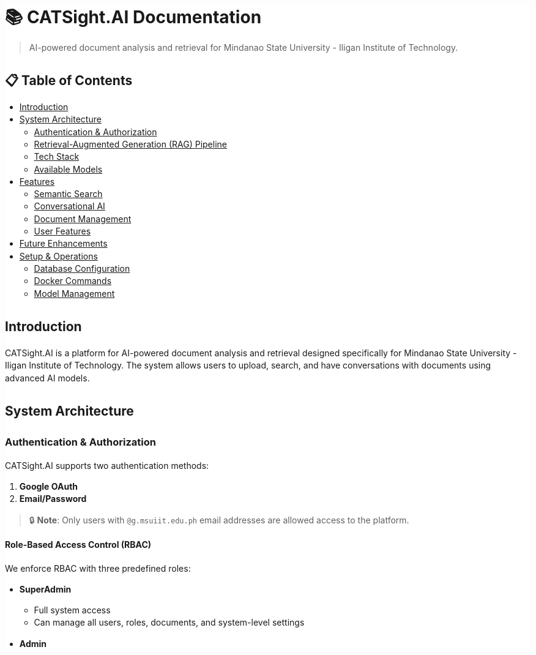 # 📚 CATSight.AI Documentation

> AI-powered document analysis and retrieval for Mindanao State University - Iligan Institute of Technology.

## 📋 Table of Contents

- [Introduction](#introduction)
- [System Architecture](#system-architecture)
  - [Authentication & Authorization](#authentication--authorization)
  - [Retrieval-Augmented Generation (RAG) Pipeline](#retrieval-augmented-generation-rag-pipeline)
  - [Tech Stack](#tech-stack)
  - [Available Models](#available-models)
- [Features](#features)
  - [Semantic Search](#semantic-search)
  - [Conversational AI](#conversational-ai)
  - [Document Management](#document-management)
  - [User Features](#user-features)
- [Future Enhancements](#future-enhancements)
- [Setup & Operations](#setup--operations)
  - [Database Configuration](#database-configuration)
  - [Docker Commands](#docker-commands)
  - [Model Management](#model-management)

## Introduction

CATSight.AI is a platform for AI-powered document analysis and retrieval designed specifically for Mindanao State University - Iligan Institute of Technology. The system allows users to upload, search, and have conversations with documents using advanced AI models.

## System Architecture

### Authentication & Authorization

CATSight.AI supports two authentication methods:

1. **Google OAuth**
2. **Email/Password**

> 🔒 **Note**: Only users with `@g.msuiit.edu.ph` email addresses are allowed access to the platform.

#### Role-Based Access Control (RBAC)

We enforce RBAC with three predefined roles:

- **SuperAdmin**

  - Full system access
  - Can manage all users, roles, documents, and system-level settings

- **Admin**
